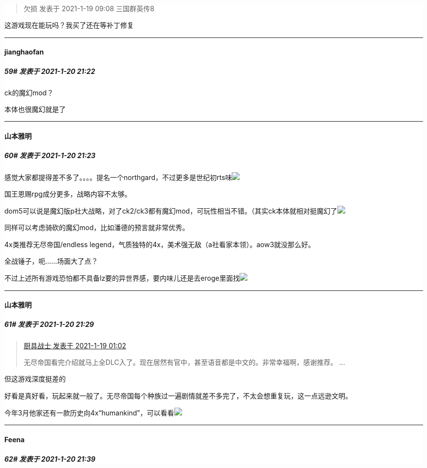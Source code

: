 
<blockquote>欠损 发表于 2021-1-19 09:08
三国群英传8</blockquote>
这游戏现在能玩吗？我买了还在等补丁修复


-----

####  jianghaofan  
##### 59#       发表于 2021-1-20 21:22


ck的魔幻mod？

本体也很魔幻就是了


-----

####  山本雅明  
##### 60#       发表于 2021-1-20 21:23


感觉大家都提得差不多了。。。。提名一个northgard，不过更多是世纪初rts味<img src="https://static.saraba1st.com/image/smiley/face2017/067.png" referrerpolicy="no-referrer">

国王恩赐rpg成分更多，战略内容不太够。

dom5可以说是魔幻版p社大战略，对了ck2/ck3都有魔幻mod，可玩性相当不错。（其实ck本体就相对挺魔幻了<img src="https://static.saraba1st.com/image/smiley/face2017/067.png" referrerpolicy="no-referrer">

同样可以考虑骑砍的魔幻mod，比如潘德的预言就非常优秀。

4x类推荐无尽帝国/endless legend，气质独特的4x，美术强无敌（a社看家本领）。aow3就没那么好。

全战锤子，呃……场面大了点？

不过上述所有游戏恐怕都不具备lz要的异世界感，要内味儿还是去eroge里面找<img src="https://static.saraba1st.com/image/smiley/face2017/068.png" referrerpolicy="no-referrer">


-----

####  山本雅明  
##### 61#       发表于 2021-1-20 21:29


<blockquote><a href="httphttps://bbs.saraba1st.com/2b/forum.php?mod=redirect&amp;goto=findpost&amp;pid=50078096&amp;ptid=1983363" target="_blank">厨具战士 发表于 2021-1-19 01:02</a>

无尽帝国看完介绍就马上全DLC入了。现在居然有官中，甚至语音都是中文的。非常幸福啊，感谢推荐。 ...</blockquote>
但这游戏深度挺差的

好看是真好看，玩起来就一般了。无尽帝国每个种族过一遍剧情就差不多完了，不太会想重复玩，这一点远逊文明。

今年3月他家还有一款历史向4x“humankind”，可以看看<img src="https://static.saraba1st.com/image/smiley/face2017/066.png" referrerpolicy="no-referrer">


-----

####  Feena  
##### 62#       发表于 2021-1-20 21:39
